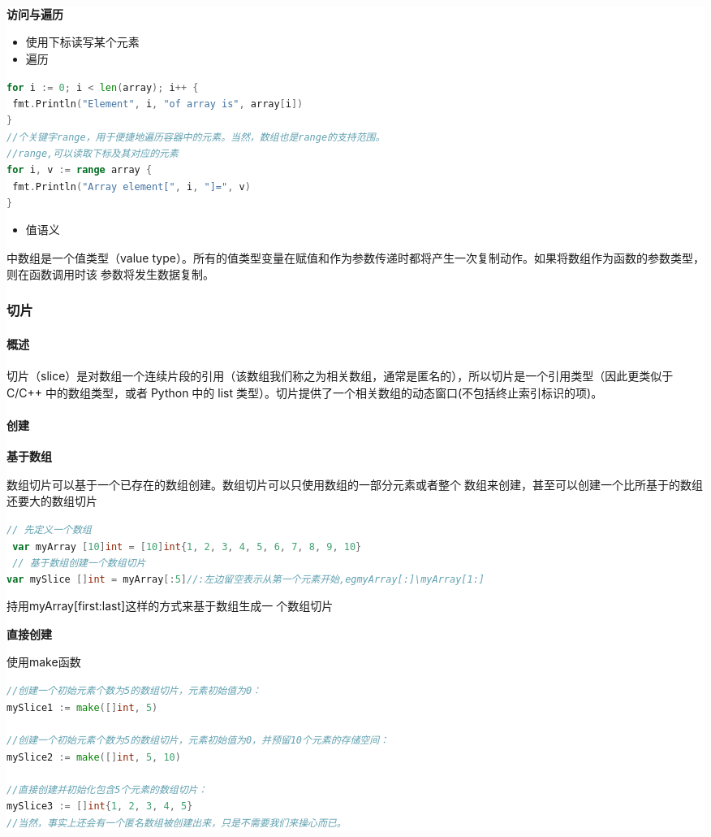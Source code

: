 

**访问与遍历**

- 使用下标读写某个元素
- 遍历

```go
for i := 0; i < len(array); i++ {
 fmt.Println("Element", i, "of array is", array[i])
} 
//个关键字range，用于便捷地遍历容器中的元素。当然，数组也是range的支持范围。
//range,可以读取下标及其对应的元素
for i, v := range array {
 fmt.Println("Array element[", i, "]=", v)
} 
```

- 值语义

中数组是一个值类型（value type）。所有的值类型变量在赋值和作为参数传递时都将产生一次复制动作。如果将数组作为函数的参数类型，则在函数调用时该 参数将发生数据复制。



### 切片

#### 概述

切片（slice）是对数组一个连续片段的引用（该数组我们称之为相关数组，通常是匿名的），所以切片是一个引用类型（因此更类似于 C/C++ 中的数组类型，或者 Python 中的 list 类型）。切片提供了一个相关数组的动态窗口(不包括终止索引标识的项)。







#### 创建

**基于数组**

数组切片可以基于一个已存在的数组创建。数组切片可以只使用数组的一部分元素或者整个 数组来创建，甚至可以创建一个比所基于的数组还要大的数组切片

```go
// 先定义一个数组
 var myArray [10]int = [10]int{1, 2, 3, 4, 5, 6, 7, 8, 9, 10}
 // 基于数组创建一个数组切片
var mySlice []int = myArray[:5]//:左边留空表示从第一个元素开始,egmyArray[:]\myArray[1:]
```

持用myArray[first:last]这样的方式来基于数组生成一 个数组切片



**直接创建**

使用make函数

```go
//创建一个初始元素个数为5的数组切片，元素初始值为0：
mySlice1 := make([]int, 5)

//创建一个初始元素个数为5的数组切片，元素初始值为0，并预留10个元素的存储空间：
mySlice2 := make([]int, 5, 10)

//直接创建并初始化包含5个元素的数组切片：
mySlice3 := []int{1, 2, 3, 4, 5}
//当然，事实上还会有一个匿名数组被创建出来，只是不需要我们来操心而已。
```
